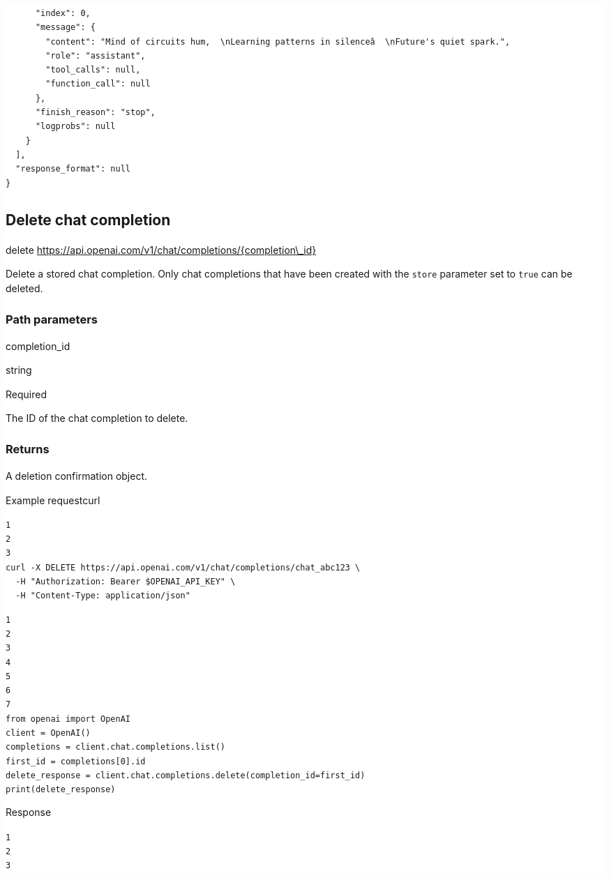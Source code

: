 ```
      "index": 0,
      "message": {
        "content": "Mind of circuits hum,  \nLearning patterns in silenceâ  \nFuture's quiet spark.",
        "role": "assistant",
        "tool_calls": null,
        "function_call": null
      },
      "finish_reason": "stop",
      "logprobs": null
    }
  ],
  "response_format": null
}
```

Delete chat completion
----------------------

delete https://api.openai.com/v1/chat/completions/{completion\_id}

Delete a stored chat completion. Only chat completions that have been
created with the `store` parameter set to `true` can be deleted.

### Path parameters

completion\_id

string

Required

The ID of the chat completion to delete.

### Returns

A deletion confirmation object.

Example requestcurl
```
1
2
3
curl -X DELETE https://api.openai.com/v1/chat/completions/chat_abc123 \
  -H "Authorization: Bearer $OPENAI_API_KEY" \
  -H "Content-Type: application/json"
```
```
1
2
3
4
5
6
7
from openai import OpenAI
client = OpenAI()
completions = client.chat.completions.list()
first_id = completions[0].id
delete_response = client.chat.completions.delete(completion_id=first_id)
print(delete_response)
```
Response
```
1
2
3
```